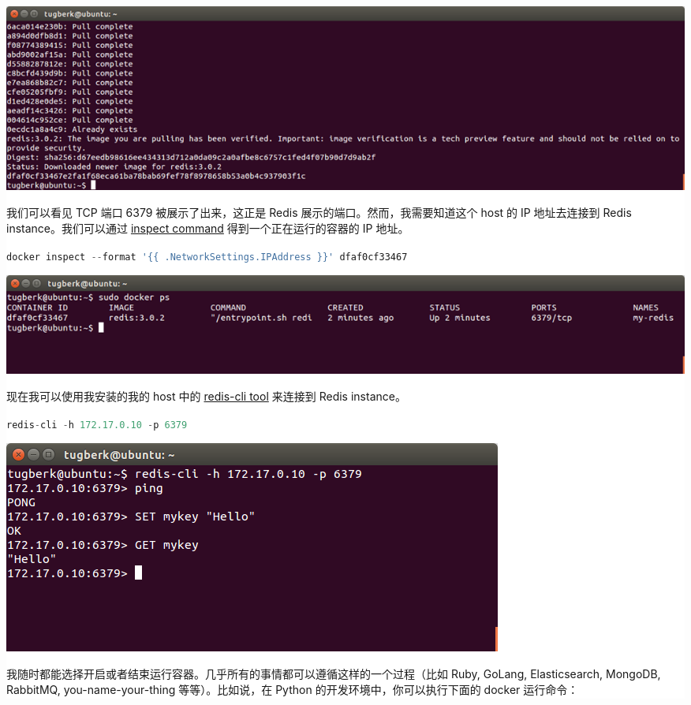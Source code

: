 ![](images/docker-8.png)

我们可以看见 TCP 端口 6379 被展示了出来，这正是 Redis 展示的端口。然而，我需要知道这个 host 的 IP 地址去连接到 Redis instance。我们可以通过 [inspect command](https://docs.docker.com/reference/commandline/inspect/) 得到一个正在运行的容器的 IP 地址。

```javascript
docker inspect --format '{{ .NetworkSettings.IPAddress }}' dfaf0cf33467
```

![](images/docker-9.png)

现在我可以使用我安装的我的 host 中的 [redis-cli tool](http://redis.io/commands) 来连接到 Redis instance。

```javascript
redis-cli -h 172.17.0.10 -p 6379
```

![](images/docker-10.png)

我随时都能选择开启或者结束运行容器。几乎所有的事情都可以遵循这样的一个过程（比如 Ruby, GoLang, Elasticsearch, MongoDB, RabbitMQ, you-name-your-thing 等等）。比如说，在 Python 的开发环境中，你可以执行下面的 docker 运行命令：
